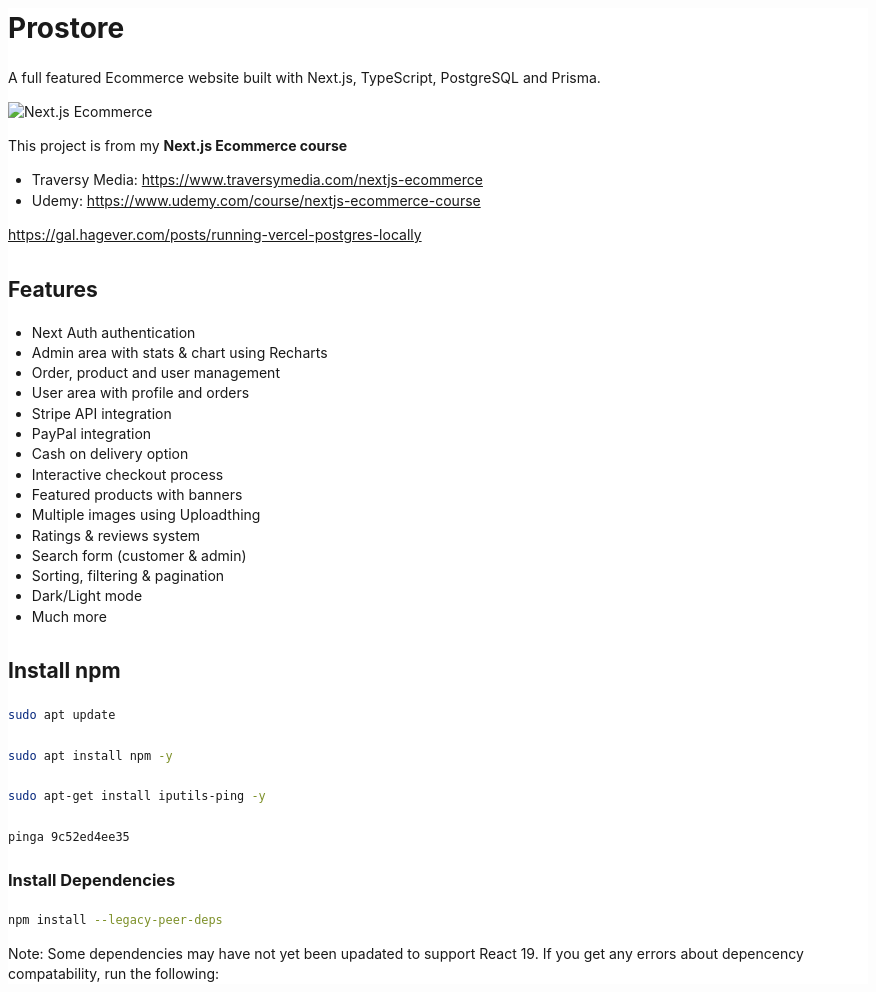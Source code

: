 # Prostore

A full featured Ecommerce website built with Next.js, TypeScript, PostgreSQL and Prisma.

<img src="/public/images/screen.png" alt="Next.js Ecommerce" />

This project is from my **Next.js Ecommerce course**

- Traversy Media: https://www.traversymedia.com/nextjs-ecommerce
- Udemy: https://www.udemy.com/course/nextjs-ecommerce-course


https://gal.hagever.com/posts/running-vercel-postgres-locally



## Features

- Next Auth authentication
- Admin area with stats & chart using Recharts
- Order, product and user management
- User area with profile and orders
- Stripe API integration
- PayPal integration
- Cash on delivery option
- Interactive checkout process
- Featured products with banners
- Multiple images using Uploadthing
- Ratings & reviews system
- Search form (customer & admin)
- Sorting, filtering & pagination
- Dark/Light mode
- Much more

## Install npm
```bash
sudo apt update

sudo apt install npm -y 

sudo apt-get install iputils-ping -y 

pinga 9c52ed4ee35
```



### Install Dependencies

```bash
npm install --legacy-peer-deps
```

Note: Some dependencies may have not yet been upadated to support React 19. If you get any errors about depencency compatability, run the following:
